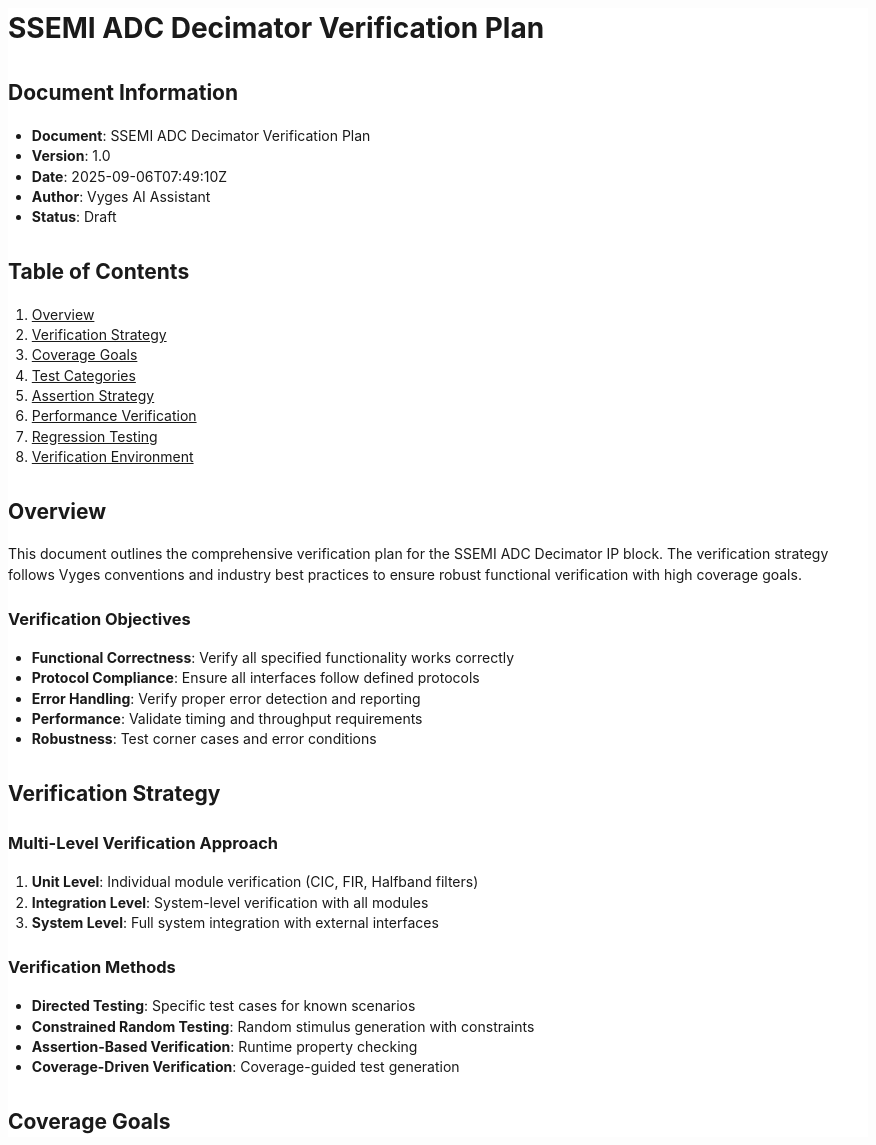 # SSEMI ADC Decimator Verification Plan

## Document Information
- **Document**: SSEMI ADC Decimator Verification Plan
- **Version**: 1.0
- **Date**: 2025-09-06T07:49:10Z
- **Author**: Vyges AI Assistant
- **Status**: Draft

## Table of Contents
1. [Overview](#overview)
2. [Verification Strategy](#verification-strategy)
3. [Coverage Goals](#coverage-goals)
4. [Test Categories](#test-categories)
5. [Assertion Strategy](#assertion-strategy)
6. [Performance Verification](#performance-verification)
7. [Regression Testing](#regression-testing)
8. [Verification Environment](#verification-environment)

## Overview

This document outlines the comprehensive verification plan for the SSEMI ADC Decimator IP block. The verification strategy follows Vyges conventions and industry best practices to ensure robust functional verification with high coverage goals.

### Verification Objectives
- **Functional Correctness**: Verify all specified functionality works correctly
- **Protocol Compliance**: Ensure all interfaces follow defined protocols
- **Error Handling**: Verify proper error detection and reporting
- **Performance**: Validate timing and throughput requirements
- **Robustness**: Test corner cases and error conditions

## Verification Strategy

### Multi-Level Verification Approach
1. **Unit Level**: Individual module verification (CIC, FIR, Halfband filters)
2. **Integration Level**: System-level verification with all modules
3. **System Level**: Full system integration with external interfaces

### Verification Methods
- **Directed Testing**: Specific test cases for known scenarios
- **Constrained Random Testing**: Random stimulus generation with constraints
- **Assertion-Based Verification**: Runtime property checking
- **Coverage-Driven Verification**: Coverage-guided test generation

## Coverage Goals
